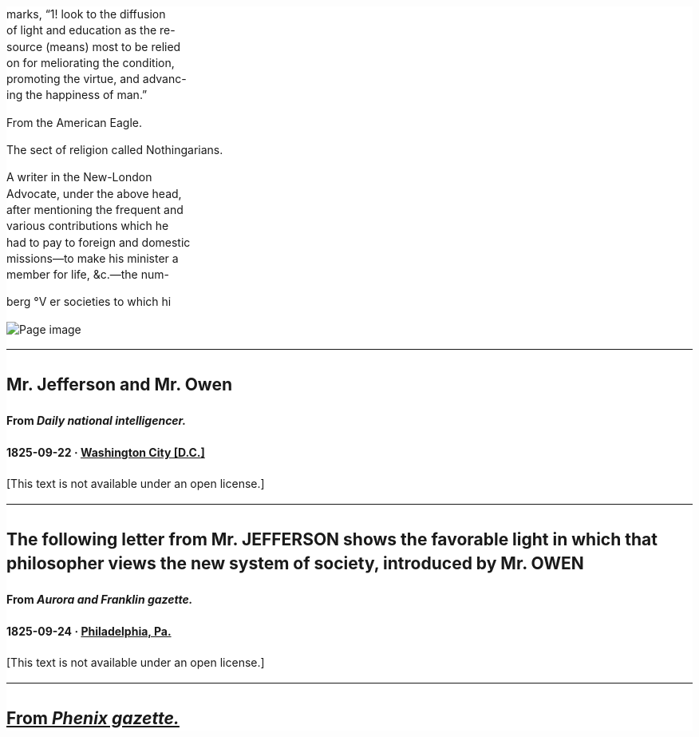   
marks, “1! look to the diffusion  
of light and education as the re-  
source (means) most to be relied  
on for meliorating the condition,  
promoting the virtue, and advanc-  
ing the happiness of man.”  
  
  
  
From the American Eagle.  
  
The sect of religion called Nothingarians.  
  
A writer in the New-London  
Advocate, under the above head,  
after mentioning the frequent and  
various contributions which he  
had to pay to foreign and domestic  
missions—to make his minister a  
member for life, &amp;c.—the num-  
  
berg °V er societies to which hi
</td><td style="width: 50%; max-height: 75%; margin: auto; display: block;">
<img alt="Page image" src="https://iiif.archive.org/image/iiif/2/sim_new-york-telescope_1824-10-09_1_19%2Fsim_new-york-telescope_1824-10-09_1_19_jp2.zip%2Fsim_new-york-telescope_1824-10-09_1_19_jp2%2Fsim_new-york-telescope_1824-10-09_1_19_0000.jp2/pct:67.19335832886985,60.20656136087485,18.639528655597214,17.47671121911705/,600/0/default.jpg"/>
</td>
</tr></table>

---

## Mr. Jefferson and Mr. Owen

#### From _Daily national intelligencer._

#### 1825-09-22 &middot; [Washington City [D.C.]](http://dbpedia.org/resource/Washington%2C_D.C.)

[This text is not available under an open license.]

---

## The following letter from Mr. JEFFERSON shows the favorable light in which that philosopher views the new system of society, introduced by Mr. OWEN

#### From _Aurora and Franklin gazette._

#### 1825-09-24 &middot; [Philadelphia, Pa.](http://dbpedia.org/resource/Philadelphia)

[This text is not available under an open license.]

---

## [From _Phenix gazette._](https://www.loc.gov/resource/sn85025006/1825-09-24/ed-1/?sp=3)
